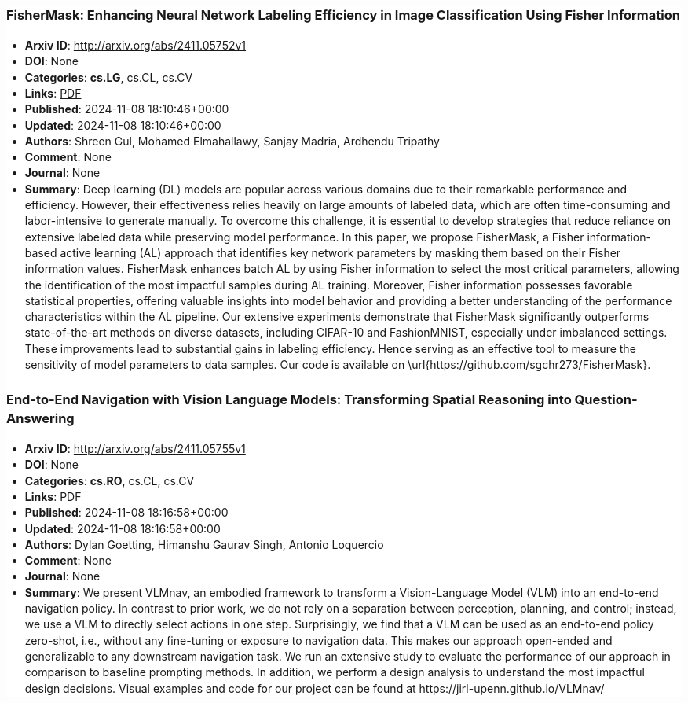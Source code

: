 

### FisherMask: Enhancing Neural Network Labeling Efficiency in Image Classification Using Fisher Information
- **Arxiv ID**: http://arxiv.org/abs/2411.05752v1
- **DOI**: None
- **Categories**: **cs.LG**, cs.CL, cs.CV
- **Links**: [PDF](http://arxiv.org/pdf/2411.05752v1)
- **Published**: 2024-11-08 18:10:46+00:00
- **Updated**: 2024-11-08 18:10:46+00:00
- **Authors**: Shreen Gul, Mohamed Elmahallawy, Sanjay Madria, Ardhendu Tripathy
- **Comment**: None
- **Journal**: None
- **Summary**: Deep learning (DL) models are popular across various domains due to their remarkable performance and efficiency. However, their effectiveness relies heavily on large amounts of labeled data, which are often time-consuming and labor-intensive to generate manually. To overcome this challenge, it is essential to develop strategies that reduce reliance on extensive labeled data while preserving model performance. In this paper, we propose FisherMask, a Fisher information-based active learning (AL) approach that identifies key network parameters by masking them based on their Fisher information values. FisherMask enhances batch AL by using Fisher information to select the most critical parameters, allowing the identification of the most impactful samples during AL training. Moreover, Fisher information possesses favorable statistical properties, offering valuable insights into model behavior and providing a better understanding of the performance characteristics within the AL pipeline. Our extensive experiments demonstrate that FisherMask significantly outperforms state-of-the-art methods on diverse datasets, including CIFAR-10 and FashionMNIST, especially under imbalanced settings. These improvements lead to substantial gains in labeling efficiency. Hence serving as an effective tool to measure the sensitivity of model parameters to data samples. Our code is available on \url{https://github.com/sgchr273/FisherMask}.



### End-to-End Navigation with Vision Language Models: Transforming Spatial Reasoning into Question-Answering
- **Arxiv ID**: http://arxiv.org/abs/2411.05755v1
- **DOI**: None
- **Categories**: **cs.RO**, cs.CL, cs.CV
- **Links**: [PDF](http://arxiv.org/pdf/2411.05755v1)
- **Published**: 2024-11-08 18:16:58+00:00
- **Updated**: 2024-11-08 18:16:58+00:00
- **Authors**: Dylan Goetting, Himanshu Gaurav Singh, Antonio Loquercio
- **Comment**: None
- **Journal**: None
- **Summary**: We present VLMnav, an embodied framework to transform a Vision-Language Model (VLM) into an end-to-end navigation policy. In contrast to prior work, we do not rely on a separation between perception, planning, and control; instead, we use a VLM to directly select actions in one step. Surprisingly, we find that a VLM can be used as an end-to-end policy zero-shot, i.e., without any fine-tuning or exposure to navigation data. This makes our approach open-ended and generalizable to any downstream navigation task. We run an extensive study to evaluate the performance of our approach in comparison to baseline prompting methods. In addition, we perform a design analysis to understand the most impactful design decisions. Visual examples and code for our project can be found at https://jirl-upenn.github.io/VLMnav/
